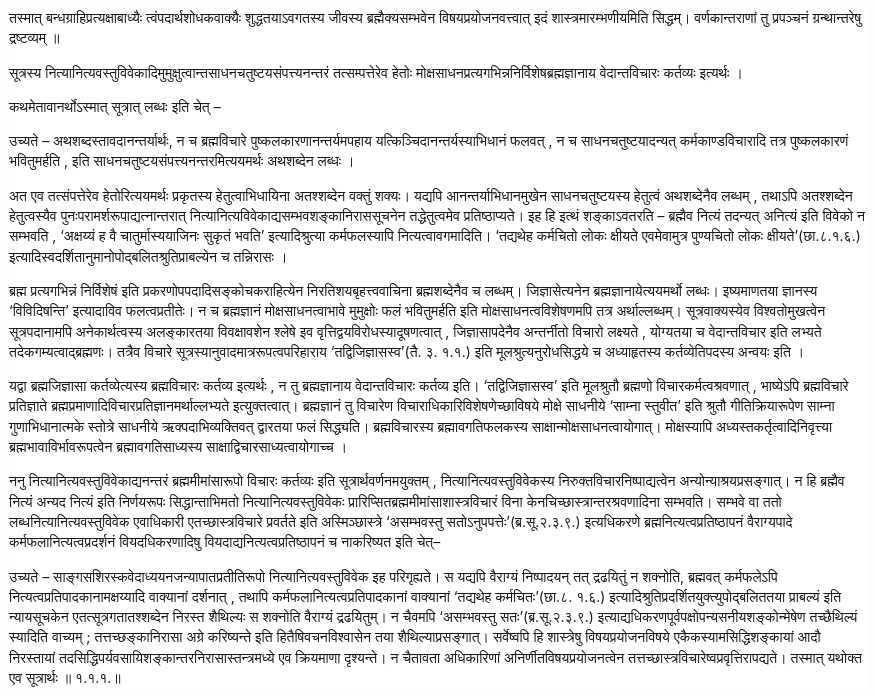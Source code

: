 तस्मात् बन्धग्राहिप्रत्यक्षाबाध्यैः त्वंपदार्थशोधकवाक्यैः शुद्धतयाऽवगतस्य जीवस्य
ब्रह्मैक्यसम्भवेन विषयप्रयोजनवत्त्वात् इदं शास्त्रमारम्भणीयमिति सिद्धम्। वर्णकान्तराणां तु
प्रपञ्चनं ग्रन्थान्तरेषु द्रष्टव्यम् ॥

सूत्रस्य नित्यानित्यवस्तुविवेकादिमुमुक्षुत्वान्तसाधनचतुष्टयसंपत्त्यनन्तरं तत्सम्पत्तेरेव हेतोः
मोक्षसाधनप्रत्यगभिन्ननिर्विशेषब्रह्मज्ञानाय वेदान्तविचारः कर्तव्यः इत्यर्थः ।

कथमेतावानर्थोऽस्मात् सूत्रात् लब्धः इति चेत् –

उच्यते – अथशब्दस्तावदानन्तर्यार्थः, न च ब्रह्मविचारे पुष्कलकारणानन्तर्यमपहाय
यत्किञ्चिदानन्तर्यस्याभिधानं फलवत् , न च साधनचतुष्टयादन्यत् कर्मकाण्डविचारादि तत्र
पुष्कलकारणं भवितुमर्हति , इति साधनचतुष्टयसंपत्त्यनन्तरमित्ययमर्थः अथशब्देन लब्धः ।

अत एव तत्संपत्तेरेव हेतोरित्ययमर्थः प्रकृतस्य हेतुत्वाभिधायिना अतश्शब्देन वक्तुं शक्यः।
यद्यपि आनन्तर्याभिधानमुखेन साधनचतुष्टयस्य हेतुत्वं अथशब्देनैव लब्धम् , तथाऽपि अतश्शब्देन
हेतुत्वस्यैव पुनःपरामर्शरूपाद्यत्नान्तरात् नित्यानित्यविवेकाद्यसम्भवशङ्कानिराससूचनेन
तद्धेतुत्वमेव प्रतिष्ठाप्यते। इह हि इत्थं शङ्काऽवतरति – ब्रह्मैव नित्यं तदन्यत् अनित्यं इति
विवेको न सम्भवति , ‘अक्षय्यं ह वै चातुर्मास्ययाजिनः सुकृतं भवति’ इत्यादिश्रुत्या
कर्मफलस्यापि नित्यत्वावगमादिति। ‘तद्यथेह कर्मचितो लोकः क्षीयते एवमेवामुत्र पुण्यचितो
लोकः क्षीयते’(छा.८.१.६.) इत्यादिस्वदर्शितानुमानोपोद्बलितश्रुतिप्राबल्येन च तन्निरासः
।

ब्रह्म प्रत्यगभिन्नं निर्विशेषं इति प्रकरणोपपदादिसङ्कोचकराहित्येन निरतिशयबृहत्त्ववाचिना
ब्रह्मशब्देनैव च लब्धम्। जिज्ञासेत्यनेन ब्रह्मज्ञानायेत्ययमर्थो लब्धः। इष्यमाणतया ज्ञानस्य
‘विविदिषन्ति’ इत्यादाविव फलत्वप्रतीतेः। न च ब्रह्मज्ञानं मोक्षसाधनत्वाभावे मुमुक्षोः
फलं भवितुमर्हति इति मोक्षसाधनत्वविशेषणमपि तत्र अर्थाल्लब्धम्। सूत्रवाक्यस्येव
विश्वतोमुखत्वेन सूत्रपदानामपि अनेकार्थत्वस्य अलङ्कारतया विवक्षावशेन श्लेषे इव
वृत्तिद्वयविरोधस्यादूषणत्वात् , जिज्ञासापदेनैव अन्तर्नीतो विचारो लक्ष्यते , योग्यतया च
वेदान्तविचार इति लभ्यते तदेकगम्यत्वाद्ब्रह्मणः। तत्रैव विचारे
सूत्रस्यानुवादमात्ररूपत्वपरिहाराय ‘तद्विजिज्ञासस्व’(तै. ३. १.१.) इति
मूलश्रुत्यनुरोधसिद्धये च अध्याहृतस्य कर्तव्येतिपदस्य अन्वयः इति ।

यद्वा ब्रह्मजिज्ञासा कर्तव्येत्यस्य ब्रह्मविचारः कर्तव्य इत्यर्थः , न तु ब्रह्मज्ञानाय
वेदान्तविचारः कर्तव्य इति। ‘तद्विजिज्ञासस्व’ इति मूलश्रुतौ ब्रह्मणो
विचारकर्मत्वश्रवणात् , भाष्येऽपि ब्रह्मविचारे प्रतिज्ञाते
ब्रह्मप्रमाणादिविचारप्रतिज्ञानमर्थाल्लभ्यते इत्युक्तत्वात्। ब्रह्मज्ञानं तु विचारेण
विचाराधिकारिविशेषणेच्छाविषये मोक्षे साधनीये ‘साम्ना स्तुवीत’ इति श्रुतौ गीतिक्रियारूपेण
साम्ना गुणाभिधानात्मके स्तोत्रे साधनीये ऋक्पदाभिव्यक्तिवत् द्वारतया फलं सिद्ध्यति।
ब्रह्मविचारस्य ब्रह्मावगतिफलकस्य साक्षान्मोक्षसाधनत्वायोगात्। मोक्षस्यापि
अध्यस्तकर्तृत्वादिनिवृत्त्या ब्रह्मभावाविर्भावरूपत्वेन ब्रह्मावगतिसाध्यस्य
साक्षाद्विचारसाध्यत्वायोगाच्च ।

ननु नित्यानित्यवस्तुविवेकाद्यनन्तरं ब्रह्ममीमांसारूपो विचारः कर्तव्यः इति
सूत्रार्थवर्णनमयुक्तम् , नित्यानित्यवस्तुविवेकस्य निरुक्तविचारनिष्पाद्यत्वेन
अन्योन्याश्रयप्रसङ्गात्। न हि ब्रह्मैव नित्यं अन्यद नित्यं इति निर्णयरूपः सिद्धान्ताभिमतो
नित्यानित्यवस्तुविवेकः प्रारिप्सितब्रह्ममीमांसाशास्त्रविचारं विना
केनचिच्छास्त्रान्तरश्रवणादिना सम्भवति। सम्भवे वा ततो लब्धनित्यानित्यवस्तुविवेक
एवाधिकारी एतच्छास्त्रविचारे प्रवर्तते इति अस्मिञ्छास्त्रे ‘असम्भवस्तु
सतोऽनुपपत्तेः’(ब्र.सू.२.३.९.) इत्यधिकरणे ब्रह्मनित्यत्वप्रतिष्ठापनं वैराग्यपादे
कर्मफलानित्यत्वप्रदर्शनं वियदधिकरणादिषु वियदाद्यनित्यत्वप्रतिष्ठापनं च नाकरिष्यत इति
चेत्–

उच्यते – साङ्गसशिरस्कवेदाध्ययनजन्यापातप्रतीतिरूपो नित्यानित्यवस्तुविवेक इह परिगृह्यते। स
यद्यपि वैराग्यं निष्पादयन् तत् द्रढयितुं न शक्नोति, ब्रह्मवत् कर्मफलेऽपि
नित्यत्वप्रतिपादकानामक्षय्यादि वाक्यानां दर्शनात् , तथापि कर्मफलानित्यत्वप्रतिपादकानां
वाक्यानां ‘तद्यथेह कर्मचितः’(छा.८. १.६.) इत्यादिश्रुतिप्रदर्शितयुक्त्युपोद्बलिततया
प्राबल्यं इति न्यायसूचकेन एतत्सूत्रगतातश्शब्देन निरस्त शैथिल्यः स शक्नोति वैराग्यं
द्रढयितुम्। न चैवमपि ‘असम्भवस्तु सतः’(ब्र.सू.२.३.९.)
इत्याद्यधिकरणपूर्वपक्षोपन्यसनीयशङ्कोन्मेषेण तच्छैथिल्यं स्यादिति वाच्यम् ; तत्तच्छङ्कानिरासा
अग्रे करिष्यन्ते इति हितैषिवचनविश्वासेन तया शैथिल्याप्रसङ्गात्। सर्वेष्वपि हि शास्त्रेषु
विषयप्रयोजनविषये एकैकस्यामसिद्धिशङ्कायां आदौ निरस्तायां
तदसिद्धिपर्यवसायिशङ्कान्तरनिरासास्तन्त्रमध्ये एव क्रियमाणा दृश्यन्ते। न चैतावता
अधिकारिणां अनिर्णीतविषयप्रयोजनत्वेन तत्तच्छास्त्रविचारेष्वप्रवृत्तिरापद्यते। तस्मात्
यथोक्त एव सूत्रार्थः ॥ १.१.१.॥
